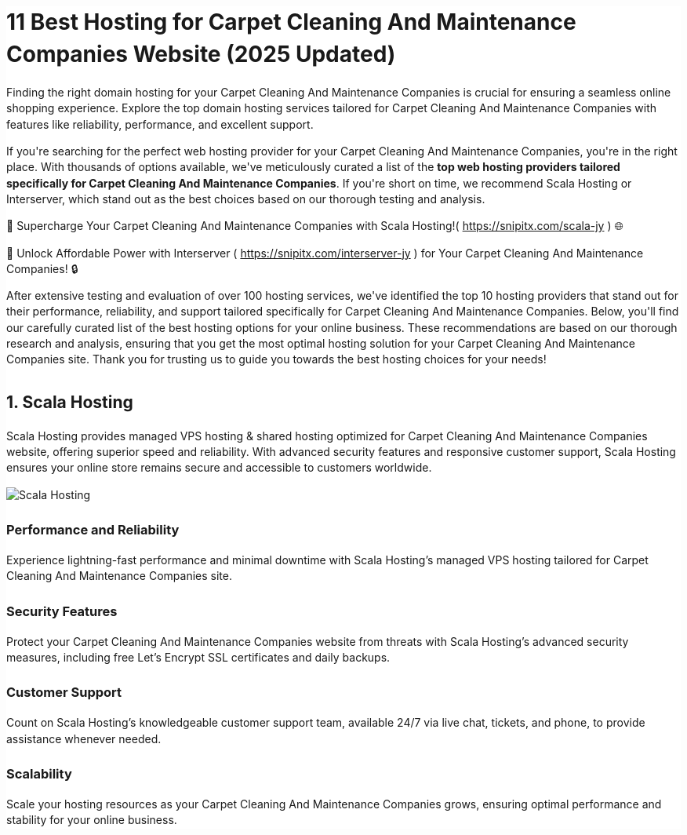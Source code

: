 # 11 Best Hosting for Carpet Cleaning And Maintenance Companies Website (2025 Updated)

Finding the right domain hosting for your Carpet Cleaning And Maintenance Companies is crucial for ensuring a seamless online shopping experience. Explore the top domain hosting services tailored for Carpet Cleaning And Maintenance Companies with features like reliability, performance, and excellent support.

If you're searching for the perfect web hosting provider for your Carpet Cleaning And Maintenance Companies, you're in the right place. With thousands of options available, we've meticulously curated a list of the **top web hosting providers tailored specifically for Carpet Cleaning And Maintenance Companies**. If you're short on time, we recommend Scala Hosting or Interserver, which stand out as the best choices based on our thorough testing and analysis.

🚀 Supercharge Your Carpet Cleaning And Maintenance Companies with Scala Hosting!( https://snipitx.com/scala-jy ) 🌐 

💸 Unlock Affordable Power with Interserver ( https://snipitx.com/interserver-jy ) for Your Carpet Cleaning And Maintenance Companies! 🔒

After extensive testing and evaluation of over 100 hosting services, we've identified the top 10 hosting providers that stand out for their performance, reliability, and support tailored specifically for Carpet Cleaning And Maintenance Companies. Below, you'll find our carefully curated list of the best hosting options for your online business. These recommendations are based on our thorough research and analysis, ensuring that you get the most optimal hosting solution for your Carpet Cleaning And Maintenance Companies site. Thank you for trusting us to guide you towards the best hosting choices for your needs!

## 1. Scala Hosting

Scala Hosting provides managed VPS hosting & shared hosting optimized for Carpet Cleaning And Maintenance Companies website, offering superior speed and reliability. With advanced security features and responsive customer support, Scala Hosting ensures your online store remains secure and accessible to customers worldwide.

![Scala Hosting](https://i.imgur.com/uJ5JIK3.png "Scala Web Hosting")

### Performance and Reliability
Experience lightning-fast performance and minimal downtime with Scala Hosting’s managed VPS hosting tailored for Carpet Cleaning And Maintenance Companies site.

### Security Features
Protect your Carpet Cleaning And Maintenance Companies website from threats with Scala Hosting’s advanced security measures, including free Let’s Encrypt SSL certificates and daily backups.

### Customer Support
Count on Scala Hosting’s knowledgeable customer support team, available 24/7 via live chat, tickets, and phone, to provide assistance whenever needed.

### Scalability
Scale your hosting resources as your Carpet Cleaning And Maintenance Companies grows, ensuring optimal performance and stability for your online business.
